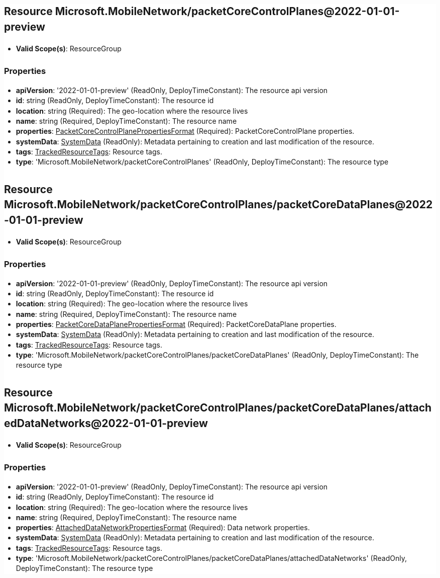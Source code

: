 ## Resource Microsoft.MobileNetwork/packetCoreControlPlanes@2022-01-01-preview
* **Valid Scope(s)**: ResourceGroup
### Properties
* **apiVersion**: '2022-01-01-preview' (ReadOnly, DeployTimeConstant): The resource api version
* **id**: string (ReadOnly, DeployTimeConstant): The resource id
* **location**: string (Required): The geo-location where the resource lives
* **name**: string (Required, DeployTimeConstant): The resource name
* **properties**: [PacketCoreControlPlanePropertiesFormat](#packetcorecontrolplanepropertiesformat) (Required): PacketCoreControlPlane properties.
* **systemData**: [SystemData](#systemdata) (ReadOnly): Metadata pertaining to creation and last modification of the resource.
* **tags**: [TrackedResourceTags](#trackedresourcetags): Resource tags.
* **type**: 'Microsoft.MobileNetwork/packetCoreControlPlanes' (ReadOnly, DeployTimeConstant): The resource type

## Resource Microsoft.MobileNetwork/packetCoreControlPlanes/packetCoreDataPlanes@2022-01-01-preview
* **Valid Scope(s)**: ResourceGroup
### Properties
* **apiVersion**: '2022-01-01-preview' (ReadOnly, DeployTimeConstant): The resource api version
* **id**: string (ReadOnly, DeployTimeConstant): The resource id
* **location**: string (Required): The geo-location where the resource lives
* **name**: string (Required, DeployTimeConstant): The resource name
* **properties**: [PacketCoreDataPlanePropertiesFormat](#packetcoredataplanepropertiesformat) (Required): PacketCoreDataPlane properties.
* **systemData**: [SystemData](#systemdata) (ReadOnly): Metadata pertaining to creation and last modification of the resource.
* **tags**: [TrackedResourceTags](#trackedresourcetags): Resource tags.
* **type**: 'Microsoft.MobileNetwork/packetCoreControlPlanes/packetCoreDataPlanes' (ReadOnly, DeployTimeConstant): The resource type

## Resource Microsoft.MobileNetwork/packetCoreControlPlanes/packetCoreDataPlanes/attachedDataNetworks@2022-01-01-preview
* **Valid Scope(s)**: ResourceGroup
### Properties
* **apiVersion**: '2022-01-01-preview' (ReadOnly, DeployTimeConstant): The resource api version
* **id**: string (ReadOnly, DeployTimeConstant): The resource id
* **location**: string (Required): The geo-location where the resource lives
* **name**: string (Required, DeployTimeConstant): The resource name
* **properties**: [AttachedDataNetworkPropertiesFormat](#attacheddatanetworkpropertiesformat) (Required): Data network properties.
* **systemData**: [SystemData](#systemdata) (ReadOnly): Metadata pertaining to creation and last modification of the resource.
* **tags**: [TrackedResourceTags](#trackedresourcetags): Resource tags.
* **type**: 'Microsoft.MobileNetwork/packetCoreControlPlanes/packetCoreDataPlanes/attachedDataNetworks' (ReadOnly, DeployTimeConstant): The resource type
